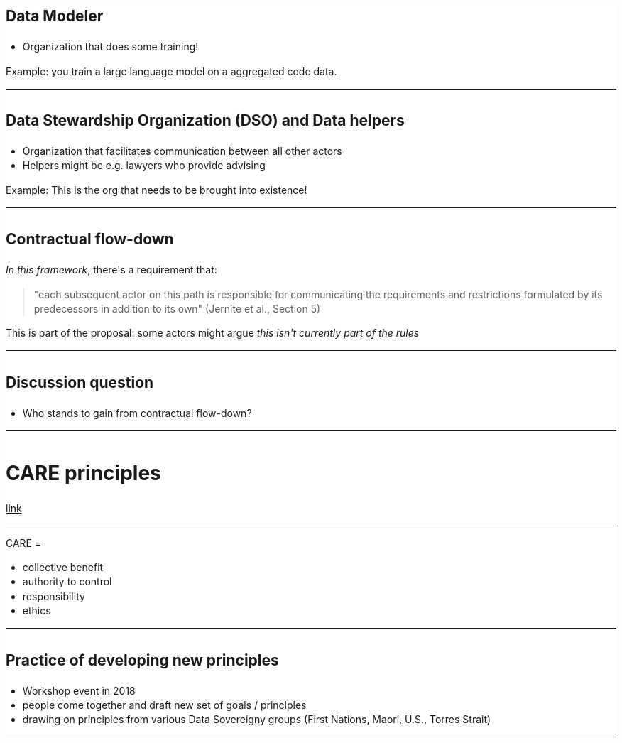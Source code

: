 ## Data Modeler

- Organization that does some training!

Example: you train a large language model on a aggregated code data.

---

## Data Stewardship Organization (DSO) and Data helpers

- Organization that facilitates communication between all other actors
- Helpers might be e.g. lawyers who provide advising

Example: This is the org that needs to be brought into existence!

---

## Contractual flow-down

*In this framework*, there's a requirement that:

> "each subsequent actor on this path is responsible for communicating the requirements and restrictions formulated by its predecessors in addition to its own" (Jernite et al., Section 5)

This is part of the proposal: some actors might argue *this isn't currently part of the rules*

---

## Discussion question

- Who stands to gain from contractual flow-down?

---

# CARE principles

[link](https://www.adalovelaceinstitute.org/blog/care-principles-operationalising-indigenous-data-governance/)

---

CARE = 

- collective benefit
- authority to control
- responsibility
- ethics

---

## Practice of developing new principles

- Workshop event in 2018
- people come together and draft new set of goals / principles
- drawing on principles from various Data Sovereigny groups (First Nations, Maori, U.S., Torres Strait)

---